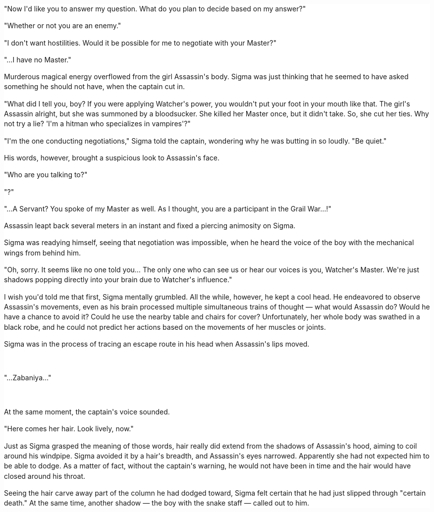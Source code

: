 "Now I'd like you to answer my question. What do you plan to decide based on my answer?"  
  
"Whether or not you are an enemy."  
  
"I don't want hostilities. Would it be possible for me to negotiate with your Master?"  
  
"…I have no Master."  
  
Murderous magical energy overflowed from the girl Assassin's body. Sigma was just thinking that he seemed to have asked something he should not have, when the captain cut in.  
  
"What did I tell you, boy? If you were applying Watcher's power, you wouldn't put your foot in your mouth like that. The girl's Assassin alright, but she was summoned by a bloodsucker. She killed her Master once, but it didn't take. So, she cut her ties. Why not try a lie? 'I'm a hitman who specializes in vampires'?"  
  
"I'm the one conducting negotiations," Sigma told the captain, wondering why he was butting in so loudly. "Be quiet."  
  
His words, however, brought a suspicious look to Assassin's face.  
  
"Who are you talking to?"  
  
"?"  
  
"…A Servant? You spoke of my Master as well. As I thought, you are a participant in the Grail War…!"  
  
Assassin leapt back several meters in an instant and fixed a piercing animosity on Sigma.  
  
Sigma was readying himself, seeing that negotiation was impossible, when he heard the voice of the boy with the mechanical wings from behind him.  
  
"Oh, sorry. It seems like no one told you… The only one who can see us or hear our voices is you, Watcher's Master. We're just shadows popping directly into your brain due to Watcher's influence."  
  
I wish you'd told me that first, Sigma mentally grumbled. All the while, however, he kept a cool head. He endeavored to observe Assassin's movements, even as his brain processed multiple simultaneous trains of thought — what would Assassin do? Would he have a chance to avoid it? Could he use the nearby table and chairs for cover? Unfortunately, her whole body was swathed in a black robe, and he could not predict her actions based on the movements of her muscles or joints.  
  
Sigma was in the process of tracing an escape route in his head when Assassin's lips moved.  
  
   
  
"…Zabaniya…"  
  
   
  
At the same moment, the captain's voice sounded.  
  
"Here comes her hair. Look lively, now."  
  
Just as Sigma grasped the meaning of those words, hair really did extend from the shadows of Assassin's hood, aiming to coil around his windpipe. Sigma avoided it by a hair's breadth, and Assassin's eyes narrowed. Apparently she had not expected him to be able to dodge. As a matter of fact, without the captain's warning, he would not have been in time and the hair would have closed around his throat.  
  
Seeing the hair carve away part of the column he had dodged toward, Sigma felt certain that he had just slipped through "certain death." At the same time, another shadow — the boy with the snake staff — called out to him.  
  